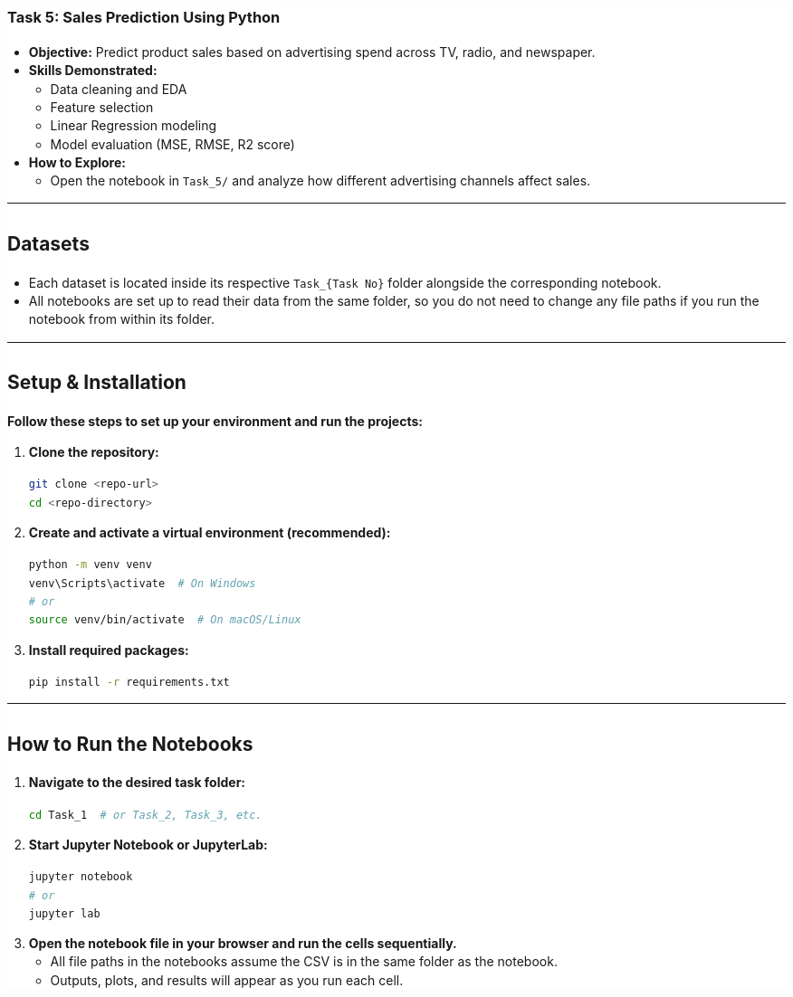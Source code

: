 ### **Task 5: Sales Prediction Using Python**
- **Objective:** Predict product sales based on advertising spend across TV, radio, and newspaper.
- **Skills Demonstrated:**
  - Data cleaning and EDA
  - Feature selection
  - Linear Regression modeling
  - Model evaluation (MSE, RMSE, R2 score)
- **How to Explore:**
  - Open the notebook in `Task_5/` and analyze how different advertising channels affect sales.

---

## Datasets
- Each dataset is located inside its respective `Task_{Task No}` folder alongside the corresponding notebook.
- All notebooks are set up to read their data from the same folder, so you do not need to change any file paths if you run the notebook from within its folder.

---

## Setup & Installation

**Follow these steps to set up your environment and run the projects:**

1. **Clone the repository:**
   ```bash
   git clone <repo-url>
   cd <repo-directory>
   ```
2. **Create and activate a virtual environment (recommended):**
   ```bash
   python -m venv venv
   venv\Scripts\activate  # On Windows
   # or
   source venv/bin/activate  # On macOS/Linux
   ```
3. **Install required packages:**
   ```bash
   pip install -r requirements.txt
   ```

---

## How to Run the Notebooks

1. **Navigate to the desired task folder:**
   ```bash
   cd Task_1  # or Task_2, Task_3, etc.
   ```
2. **Start Jupyter Notebook or JupyterLab:**
   ```bash
   jupyter notebook
   # or
   jupyter lab
   ```
3. **Open the notebook file in your browser and run the cells sequentially.**
   - All file paths in the notebooks assume the CSV is in the same folder as the notebook.
   - Outputs, plots, and results will appear as you run each cell.
